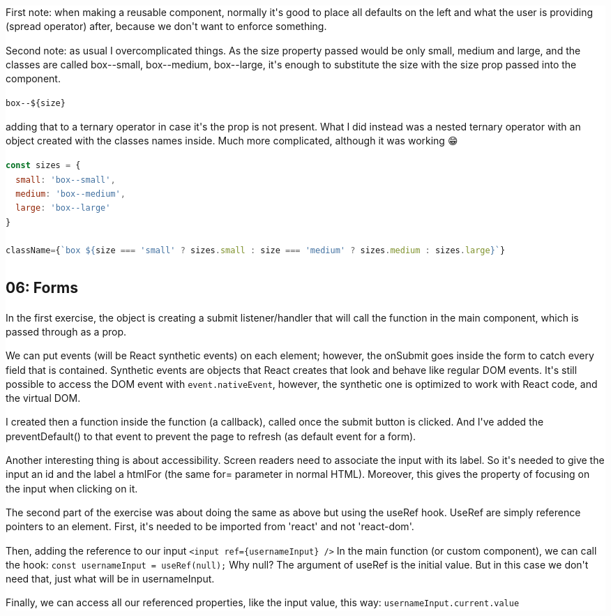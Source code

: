 First note: when making a reusable component, normally it's good to place all defaults on the left and what the user is providing (spread operator) after, because we don't want to enforce something.

Second note: as usual I overcomplicated things. As the size property passed would be only small, medium and large, and the classes are called box--small, box--medium, box--large, it's enough to substitute the size with the size prop passed into the component.

`box--${size}`

adding that to a ternary operator in case it's the prop is not present.
What I did instead was a nested ternary operator with an object created with the classes names inside. Much more complicated, although it was working 😁

```javascript
const sizes = {
  small: 'box--small',
  medium: 'box--medium',
  large: 'box--large'
}

className={`box ${size === 'small' ? sizes.small : size === 'medium' ? sizes.medium : sizes.large}`}
```

## 06: Forms

In the first exercise, the object is creating a submit listener/handler that will call the function in the main component, which is passed through as a prop.

We can put events (will be React synthetic events) on each element; however, the onSubmit goes inside the form to catch every field that is contained.
Synthetic events are objects that React creates that look and behave like regular DOM events.
It's still possible to access the DOM event with `event.nativeEvent`, however, the synthetic one is optimized to work with React code, and the virtual DOM.

I created then a function inside the function (a callback), called once the submit button is clicked. And I've added the preventDefault() to that event to prevent the page to refresh (as default event for a form).

Another interesting thing is about accessibility. Screen readers need to associate the input with its label. So it's needed to give the input an id and the label a htmlFor (the same for= parameter in normal HTML). Moreover, this gives the property of focusing on the input when clicking on it.

The second part of the exercise was about doing the same as above but using the useRef hook. UseRef are simply reference pointers to an element.
First, it's needed to be imported from 'react' and not 'react-dom'.

Then, adding the reference to our input
`<input ref={usernameInput} />`
In the main function (or custom component), we can call the hook: `const usernameInput = useRef(null);`
Why null? The argument of useRef is the initial value. But in this case we don't need that, just what will be in usernameInput.

Finally, we can access all our referenced properties, like the input value, this way: `usernameInput.current.value`
